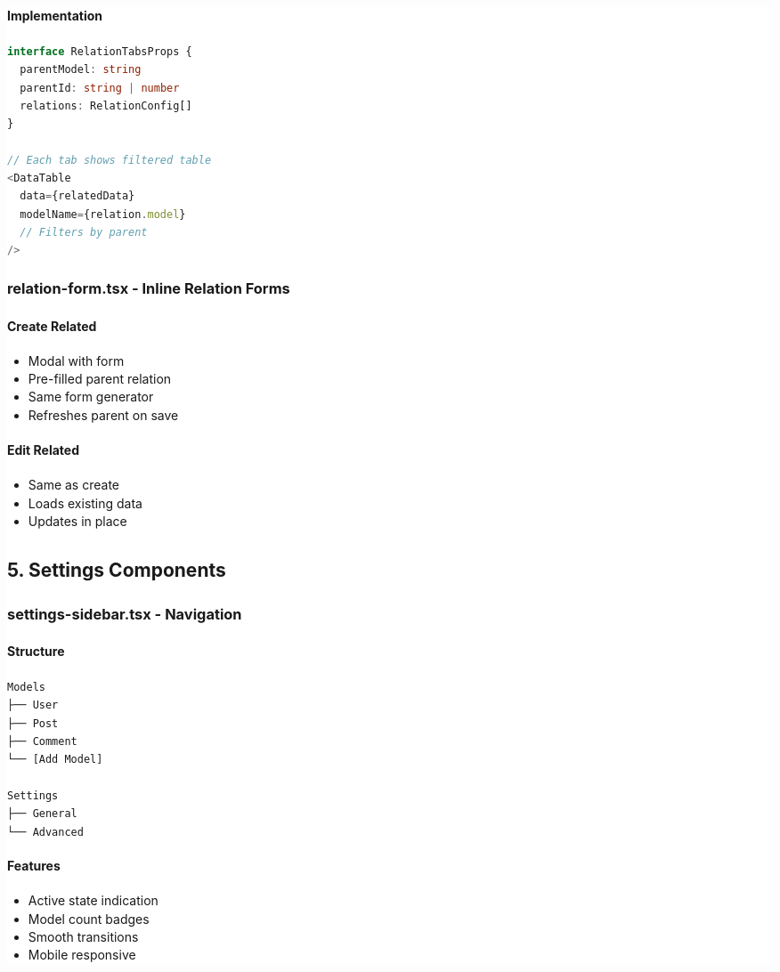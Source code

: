 #### Implementation
```typescript
interface RelationTabsProps {
  parentModel: string
  parentId: string | number
  relations: RelationConfig[]
}

// Each tab shows filtered table
<DataTable
  data={relatedData}
  modelName={relation.model}
  // Filters by parent
/>
```

### relation-form.tsx - Inline Relation Forms

#### Create Related
- Modal with form
- Pre-filled parent relation
- Same form generator
- Refreshes parent on save

#### Edit Related
- Same as create
- Loads existing data
- Updates in place

## 5. Settings Components

### settings-sidebar.tsx - Navigation

#### Structure
```
Models
├── User
├── Post
├── Comment
└── [Add Model]

Settings
├── General
└── Advanced
```

#### Features
- Active state indication
- Model count badges
- Smooth transitions
- Mobile responsive

